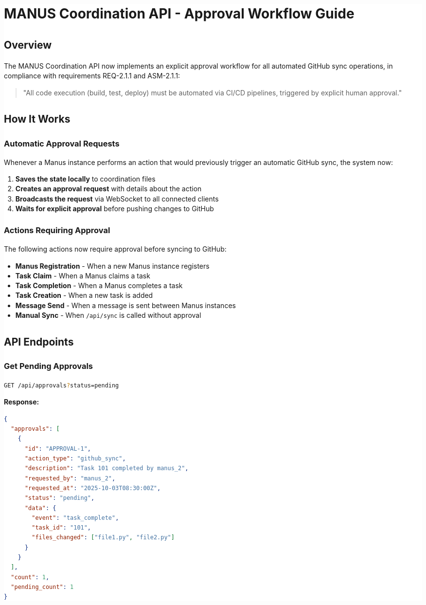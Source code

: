 # MANUS Coordination API - Approval Workflow Guide

## Overview

The MANUS Coordination API now implements an explicit approval workflow for all automated GitHub sync operations, in compliance with requirements REQ-2.1.1 and ASM-2.1.1:

> "All code execution (build, test, deploy) must be automated via CI/CD pipelines, triggered by explicit human approval."

## How It Works

### Automatic Approval Requests

Whenever a Manus instance performs an action that would previously trigger an automatic GitHub sync, the system now:

1. **Saves the state locally** to coordination files
2. **Creates an approval request** with details about the action
3. **Broadcasts the request** via WebSocket to all connected clients
4. **Waits for explicit approval** before pushing changes to GitHub

### Actions Requiring Approval

The following actions now require approval before syncing to GitHub:

- **Manus Registration** - When a new Manus instance registers
- **Task Claim** - When a Manus claims a task
- **Task Completion** - When a Manus completes a task
- **Task Creation** - When a new task is added
- **Message Send** - When a message is sent between Manus instances
- **Manual Sync** - When `/api/sync` is called without approval

## API Endpoints

### Get Pending Approvals

```bash
GET /api/approvals?status=pending
```

**Response:**
```json
{
  "approvals": [
    {
      "id": "APPROVAL-1",
      "action_type": "github_sync",
      "description": "Task 101 completed by manus_2",
      "requested_by": "manus_2",
      "requested_at": "2025-10-03T08:30:00Z",
      "status": "pending",
      "data": {
        "event": "task_complete",
        "task_id": "101",
        "files_changed": ["file1.py", "file2.py"]
      }
    }
  ],
  "count": 1,
  "pending_count": 1
}
```
